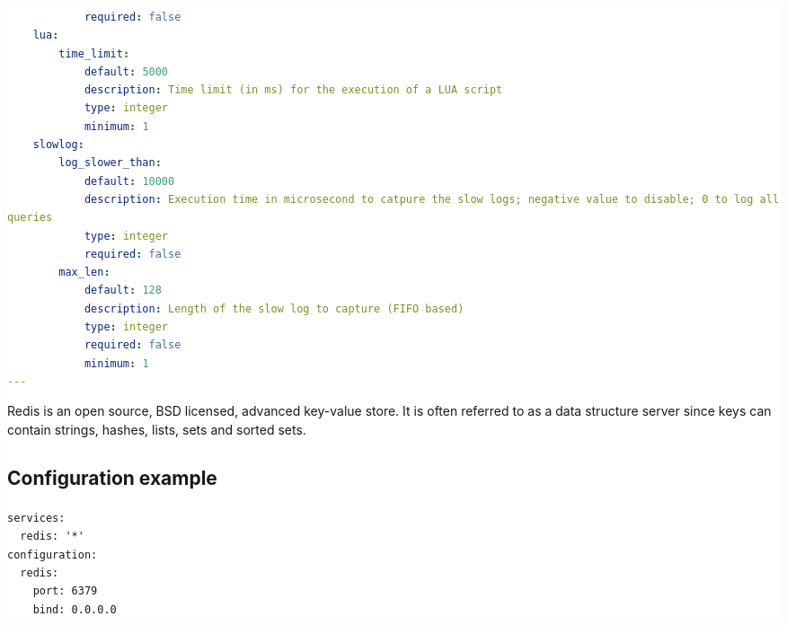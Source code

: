 ```yaml
            required: false
    lua:
        time_limit:
            default: 5000
            description: Time limit (in ms) for the execution of a LUA script
            type: integer
            minimum: 1
    slowlog:
        log_slower_than:
            default: 10000
            description: Execution time in microsecond to catpure the slow logs; negative value to disable; 0 to log all queries
            type: integer
            required: false
        max_len:
            default: 128
            description: Length of the slow log to capture (FIFO based)
            type: integer
            required: false
            minimum: 1
---
```

Redis is an open source, BSD licensed, advanced key-value store. It is often referred to as a data structure server since keys can contain strings, hashes, lists, sets and sorted sets.

## Configuration example

    services:
      redis: '*'
    configuration:
      redis:
        port: 6379
        bind: 0.0.0.0
